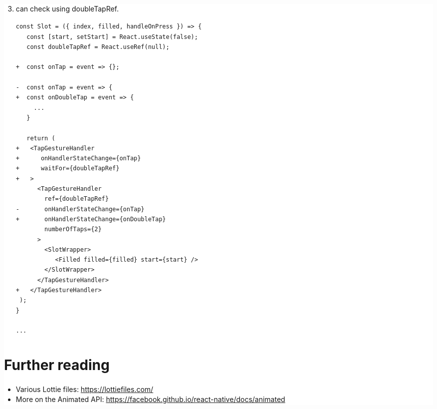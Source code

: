 3. can check using doubleTapRef.

   ```
   const Slot = ({ index, filled, handleOnPress }) => {
      const [start, setStart] = React.useState(false);
      const doubleTapRef = React.useRef(null);
   
   +  const onTap = event => {};
   
   -  const onTap = event => {
   +  const onDoubleTap = event => {
        ...
      }
    
      return (
   +   <TapGestureHandler
   +      onHandlerStateChange={onTap}
   +      waitFor={doubleTapRef}
   +   >
         <TapGestureHandler
           ref={doubleTapRef}
   -       onHandlerStateChange={onTap}
   +       onHandlerStateChange={onDoubleTap}
           numberOfTaps={2}
         > 
           <SlotWrapper>
              <Filled filled={filled} start={start} />
           </SlotWrapper>
         </TapGestureHandler>
   +   </TapGestureHandler>
    );
   }
   
   ...
   ```

# Further reading

- Various Lottie files: https://lottiefiles.com/
- More on the Animated API: https://facebook.github.io/react-native/docs/animated